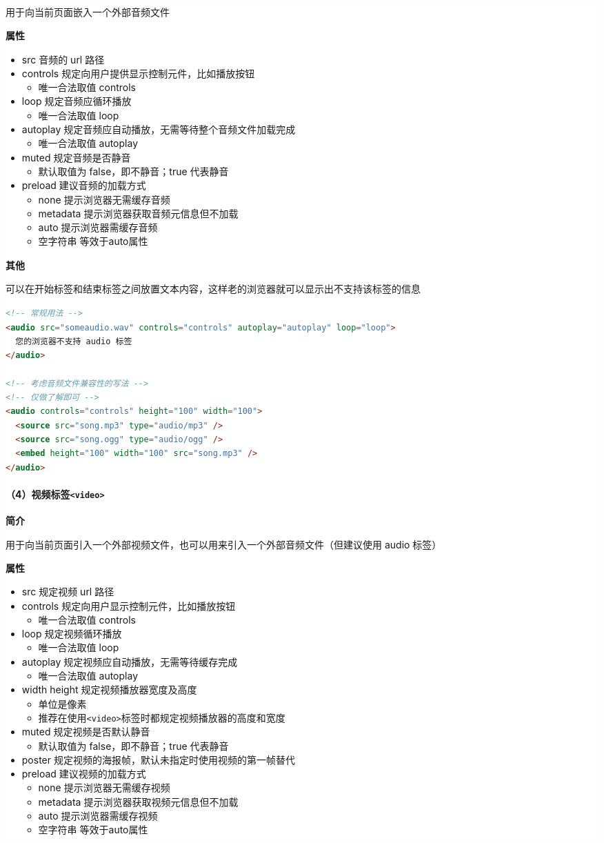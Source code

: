 用于向当前页面嵌入一个外部音频文件

**属性**

- src 音频的 url 路径
- controls 规定向用户提供显示控制元件，比如播放按钮
  - 唯一合法取值 controls
- loop 规定音频应循环播放
  - 唯一合法取值 loop
- autoplay 规定音频应自动播放，无需等待整个音频文件加载完成
  - 唯一合法取值 autoplay
- muted 规定音频是否静音
  - 默认取值为 false，即不静音；true 代表静音
- preload 建议音频的加载方式
  - none  提示浏览器无需缓存音频
  - metadata  提示浏览器获取音频元信息但不加载
  - auto  提示浏览器需缓存音频
  - 空字符串 等效于auto属性

**其他**

可以在开始标签和结束标签之间放置文本内容，这样老的浏览器就可以显示出不支持该标签的信息

```html
<!-- 常规用法 -->
<audio src="someaudio.wav" controls="controls" autoplay="autoplay" loop="loop">
  您的浏览器不支持 audio 标签
</audio>

<!-- 考虑音频文件兼容性的写法 -->
<!-- 仅做了解即可 -->
<audio controls="controls" height="100" width="100">
  <source src="song.mp3" type="audio/mp3" />
  <source src="song.ogg" type="audio/ogg" />
  <embed height="100" width="100" src="song.mp3" />
</audio>
```

#### （4）视频标签`<video>`

**简介**

用于向当前页面引入一个外部视频文件，也可以用来引入一个外部音频文件（但建议使用 audio 标签）

**属性**

- src 规定视频 url 路径
- controls 规定向用户显示控制元件，比如播放按钮
  - 唯一合法取值 controls
- loop 规定视频循环播放
  - 唯一合法取值 loop
- autoplay 规定视频应自动播放，无需等待缓存完成
  - 唯一合法取值 autoplay
- width height 规定视频播放器宽度及高度
  - 单位是像素
  - 推荐在使用`<video>`标签时都规定视频播放器的高度和宽度
- muted 规定视频是否默认静音
  - 默认取值为 false，即不静音；true 代表静音
- poster 规定视频的海报帧，默认未指定时使用视频的第一帧替代
- preload 建议视频的加载方式
  - none  提示浏览器无需缓存视频
  - metadata  提示浏览器获取视频元信息但不加载
  - auto  提示浏览器需缓存视频
  - 空字符串 等效于auto属性
